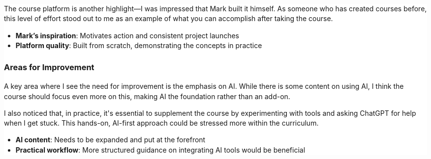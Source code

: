 <p>The course platform is another highlight—I was impressed that Mark built it himself. As someone who has created courses before, this level of effort stood out to me as an example of what you can accomplish after taking the course.</p>
<ul>
<li><strong>Mark’s inspiration</strong>: Motivates action and consistent project launches</li>
<li><strong>Platform quality</strong>: Built from scratch, demonstrating the concepts in practice</li>
</ul>
<h3>Areas for Improvement</h3>
<p>A key area where I see the need for improvement is the emphasis on AI. While there is some content on using AI, I think the course should focus even more on this, making AI the foundation rather than an add-on.</p>
<p>I also noticed that, in practice, it's essential to supplement the course by experimenting with tools and asking ChatGPT for help when I get stuck. This hands-on, AI-first approach could be stressed more within the curriculum.</p>
<ul>
<li><strong>AI content</strong>: Needs to be expanded and put at the forefront</li>
<li><strong>Practical workflow</strong>: More structured guidance on integrating AI tools would be beneficial</li>
</ul>
